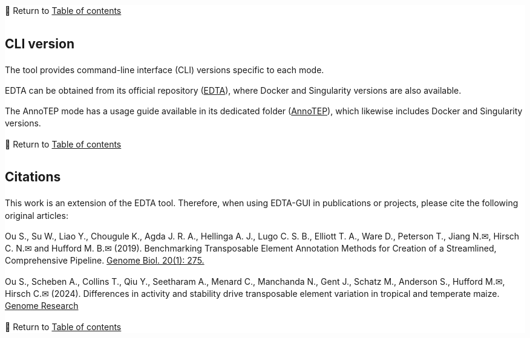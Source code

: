📎 Return to [Table of contents](#table-of-contents)

## CLI version
The tool provides command-line interface (CLI) versions specific to each mode.

EDTA can be obtained from its official repository ([EDTA](https://github.com/oushujun/EDTA)), where Docker and Singularity versions are also available. 

The AnnoTEP mode has a usage guide available in its dedicated folder ([AnnoTEP](https://github.com/Marcos-Fernando/EDTA-GUI/tree/main/AnnoTEP)), which likewise includes Docker and Singularity versions.

📎 Return to [Table of contents](#table-of-contents)

## Citations
This work is an extension of the EDTA tool. Therefore, when using EDTA-GUI in publications or projects, please cite the following original articles:

Ou S., Su W., Liao Y., Chougule K., Agda J. R. A., Hellinga A. J., Lugo C. S. B., Elliott T. A., Ware D., Peterson T., Jiang N.✉, Hirsch C. N.✉ and Hufford M. B.✉ (2019). Benchmarking Transposable Element Annotation Methods for Creation of a Streamlined, Comprehensive Pipeline. [Genome Biol. 20(1): 275.](https://genomebiology.biomedcentral.com/articles/10.1186/s13059-019-1905-y)

Ou S., Scheben A., Collins T., Qiu Y., Seetharam A., Menard C., Manchanda N., Gent J., Schatz M., Anderson S., Hufford M.✉, Hirsch C.✉ (2024). Differences in activity and stability drive transposable element variation in tropical and temperate maize. [Genome Research](https://doi.org/10.1101/gr.278131.123)

📎 Return to [Table of contents](#table-of-contents)
